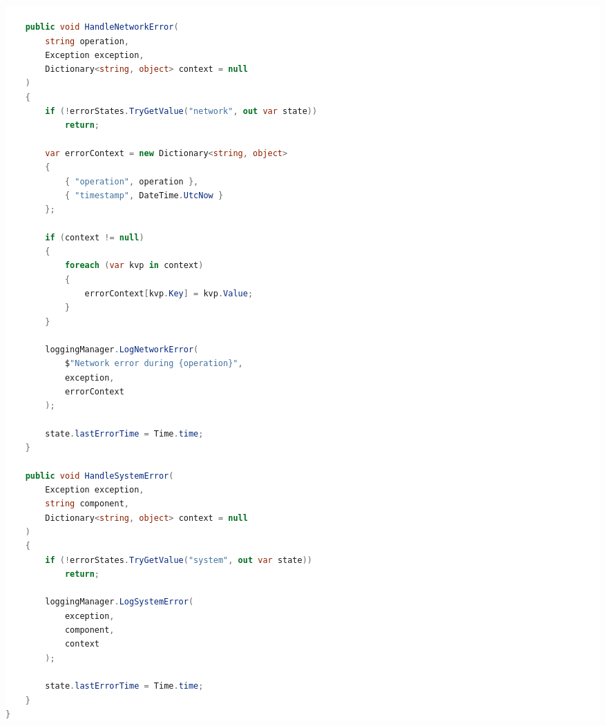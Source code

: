 ```csharp

    public void HandleNetworkError(
        string operation,
        Exception exception,
        Dictionary<string, object> context = null
    )
    {
        if (!errorStates.TryGetValue("network", out var state))
            return;

        var errorContext = new Dictionary<string, object>
        {
            { "operation", operation },
            { "timestamp", DateTime.UtcNow }
        };

        if (context != null)
        {
            foreach (var kvp in context)
            {
                errorContext[kvp.Key] = kvp.Value;
            }
        }

        loggingManager.LogNetworkError(
            $"Network error during {operation}",
            exception,
            errorContext
        );

        state.lastErrorTime = Time.time;
    }

    public void HandleSystemError(
        Exception exception,
        string component,
        Dictionary<string, object> context = null
    )
    {
        if (!errorStates.TryGetValue("system", out var state))
            return;

        loggingManager.LogSystemError(
            exception,
            component,
            context
        );

        state.lastErrorTime = Time.time;
    }
}
```
